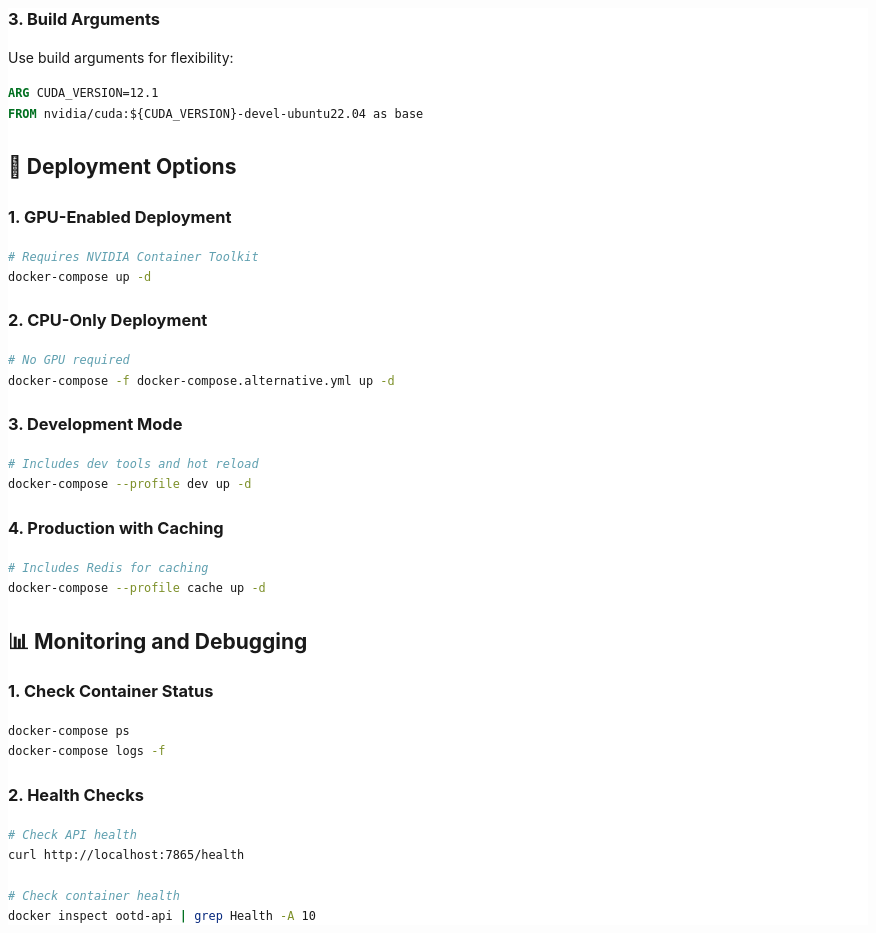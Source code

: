 ### 3. Build Arguments

Use build arguments for flexibility:

```dockerfile
ARG CUDA_VERSION=12.1
FROM nvidia/cuda:${CUDA_VERSION}-devel-ubuntu22.04 as base
```

## 🚀 Deployment Options

### 1. GPU-Enabled Deployment
```bash
# Requires NVIDIA Container Toolkit
docker-compose up -d
```

### 2. CPU-Only Deployment
```bash
# No GPU required
docker-compose -f docker-compose.alternative.yml up -d
```

### 3. Development Mode
```bash
# Includes dev tools and hot reload
docker-compose --profile dev up -d
```

### 4. Production with Caching
```bash
# Includes Redis for caching
docker-compose --profile cache up -d
```

## 📊 Monitoring and Debugging

### 1. Check Container Status
```bash
docker-compose ps
docker-compose logs -f
```

### 2. Health Checks
```bash
# Check API health
curl http://localhost:7865/health

# Check container health
docker inspect ootd-api | grep Health -A 10
```
